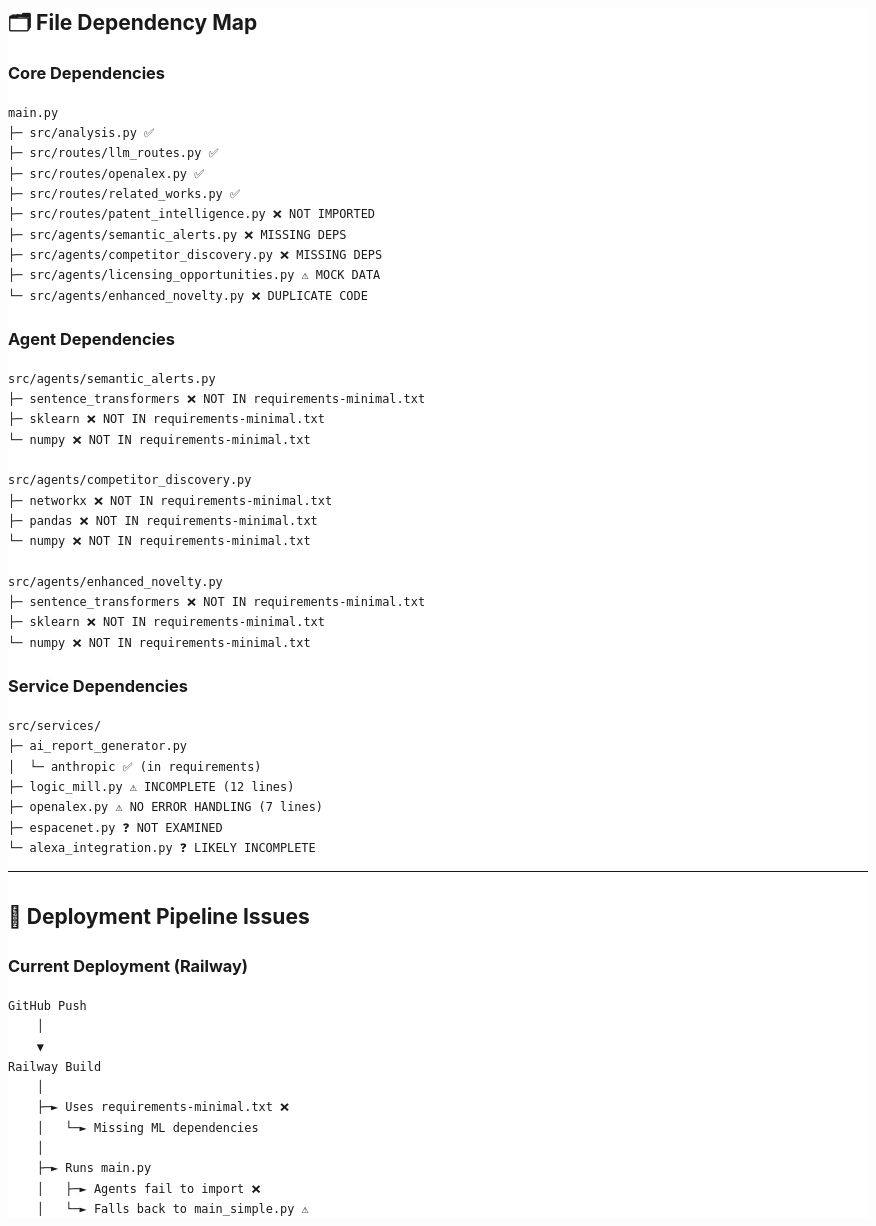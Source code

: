 
## 🗂️ File Dependency Map

### Core Dependencies
```
main.py
├─ src/analysis.py ✅
├─ src/routes/llm_routes.py ✅
├─ src/routes/openalex.py ✅
├─ src/routes/related_works.py ✅
├─ src/routes/patent_intelligence.py ❌ NOT IMPORTED
├─ src/agents/semantic_alerts.py ❌ MISSING DEPS
├─ src/agents/competitor_discovery.py ❌ MISSING DEPS
├─ src/agents/licensing_opportunities.py ⚠️ MOCK DATA
└─ src/agents/enhanced_novelty.py ❌ DUPLICATE CODE
```

### Agent Dependencies
```
src/agents/semantic_alerts.py
├─ sentence_transformers ❌ NOT IN requirements-minimal.txt
├─ sklearn ❌ NOT IN requirements-minimal.txt
└─ numpy ❌ NOT IN requirements-minimal.txt

src/agents/competitor_discovery.py
├─ networkx ❌ NOT IN requirements-minimal.txt
├─ pandas ❌ NOT IN requirements-minimal.txt
└─ numpy ❌ NOT IN requirements-minimal.txt

src/agents/enhanced_novelty.py
├─ sentence_transformers ❌ NOT IN requirements-minimal.txt
├─ sklearn ❌ NOT IN requirements-minimal.txt
└─ numpy ❌ NOT IN requirements-minimal.txt
```

### Service Dependencies
```
src/services/
├─ ai_report_generator.py
│  └─ anthropic ✅ (in requirements)
├─ logic_mill.py ⚠️ INCOMPLETE (12 lines)
├─ openalex.py ⚠️ NO ERROR HANDLING (7 lines)
├─ espacenet.py ❓ NOT EXAMINED
└─ alexa_integration.py ❓ LIKELY INCOMPLETE
```

---

## 🔄 Deployment Pipeline Issues

### Current Deployment (Railway)
```
GitHub Push
    │
    ▼
Railway Build
    │
    ├─► Uses requirements-minimal.txt ❌
    │   └─► Missing ML dependencies
    │
    ├─► Runs main.py
    │   ├─► Agents fail to import ❌
    │   └─► Falls back to main_simple.py ⚠️
```